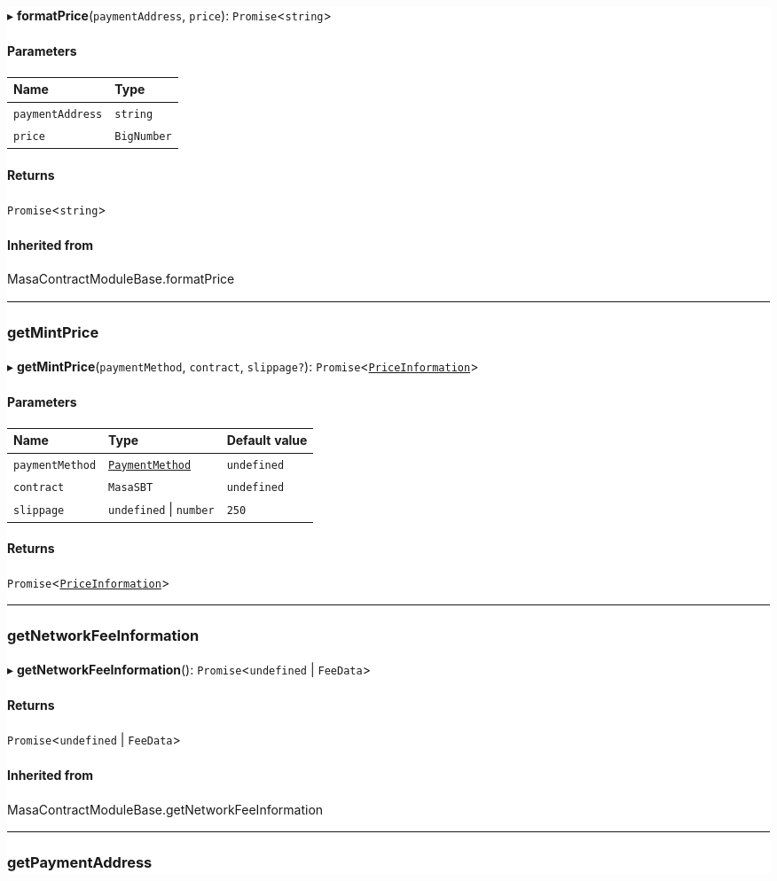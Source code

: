 ▸ **formatPrice**(`paymentAddress`, `price`): `Promise`\<`string`\>

#### Parameters

| Name | Type |
| :------ | :------ |
| `paymentAddress` | `string` |
| `price` | `BigNumber` |

#### Returns

`Promise`\<`string`\>

#### Inherited from

MasaContractModuleBase.formatPrice

___

### getMintPrice

▸ **getMintPrice**(`paymentMethod`, `contract`, `slippage?`): `Promise`\<[`PriceInformation`](../interfaces/PriceInformation.md)\>

#### Parameters

| Name | Type | Default value |
| :------ | :------ | :------ |
| `paymentMethod` | [`PaymentMethod`](../modules.md#paymentmethod) | `undefined` |
| `contract` | `MasaSBT` | `undefined` |
| `slippage` | `undefined` \| `number` | `250` |

#### Returns

`Promise`\<[`PriceInformation`](../interfaces/PriceInformation.md)\>

___

### getNetworkFeeInformation

▸ **getNetworkFeeInformation**(): `Promise`\<`undefined` \| `FeeData`\>

#### Returns

`Promise`\<`undefined` \| `FeeData`\>

#### Inherited from

MasaContractModuleBase.getNetworkFeeInformation

___

### getPaymentAddress
